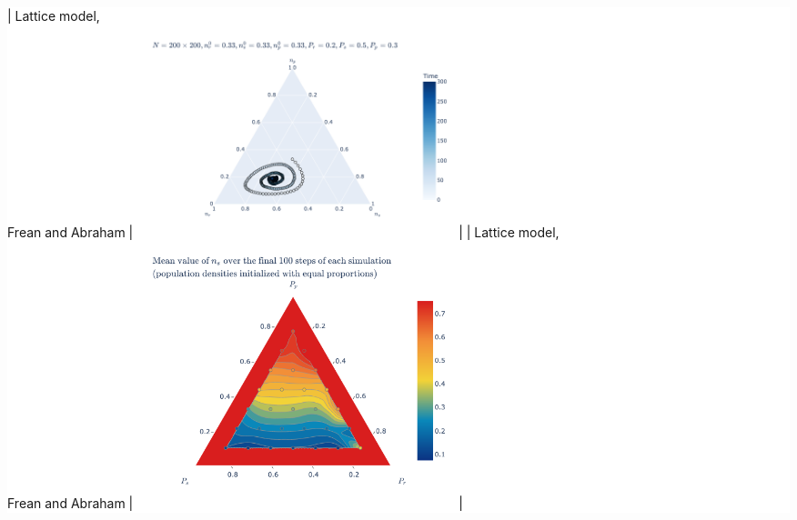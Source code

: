 | Lattice model, <br>Frean and Abraham | <img width="350" src=./results/lattice_ternary_evolution.png> |
| Lattice model, <br>Frean and Abraham | <img width="350" src=./results/lattice_contour.png> |
